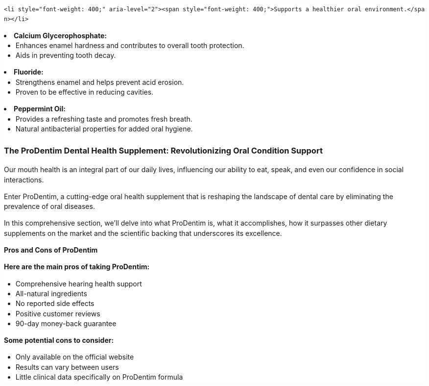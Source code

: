  	<li style="font-weight: 400;" aria-level="2"><span style="font-weight: 400;">Supports a healthier oral environment.</span></li>
</ul>
</li>
 	<li style="font-weight: 400;" aria-level="1"><b>Calcium Glycerophosphate:</b>
<ul>
 	<li style="font-weight: 400;" aria-level="2"><span style="font-weight: 400;">Enhances enamel hardness and contributes to overall tooth protection.</span></li>
 	<li style="font-weight: 400;" aria-level="2"><span style="font-weight: 400;">Aids in preventing tooth decay.</span></li>
</ul>
</li>
 	<li style="font-weight: 400;" aria-level="1"><b>Fluoride:</b>
<ul>
 	<li style="font-weight: 400;" aria-level="2"><span style="font-weight: 400;">Strengthens enamel and helps prevent acid erosion.</span></li>
 	<li style="font-weight: 400;" aria-level="2"><span style="font-weight: 400;">Proven to be effective in reducing cavities.</span></li>
</ul>
</li>
 	<li style="font-weight: 400;" aria-level="1"><b>Peppermint Oil:</b>
<ul>
 	<li style="font-weight: 400;" aria-level="2"><span style="font-weight: 400;">Provides a refreshing taste and promotes fresh breath.</span></li>
 	<li style="font-weight: 400;" aria-level="2"><span style="font-weight: 400;">Natural antibacterial properties for added oral hygiene.</span></li>
</ul>
</li>
</ul>
<h3><b>The ProDentim Dental Health Supplement: Revolutionizing Oral Condition Support</b></h3>
<span style="font-weight: 400;">Our mouth health is an integral part of our daily lives, influencing our ability to eat, speak, and even our confidence in social interactions. </span>

<span style="font-weight: 400;">Enter ProDentim, a cutting-edge oral health supplement that is reshaping the landscape of dental care by eliminating the prevalence of oral diseases. </span>

<span style="font-weight: 400;">In this comprehensive section, we’ll delve into what ProDentim is, what it accomplishes, how it surpasses other dietary supplements on the market and the scientific backing that underscores its excellence.</span>

<b>Pros and Cons of ProDentim</b>

<b>Here are the main pros of taking ProDentim:</b>
<ul>
 	<li style="font-weight: 400;" aria-level="1"><span style="font-weight: 400;">Comprehensive hearing health support</span></li>
 	<li style="font-weight: 400;" aria-level="1"><span style="font-weight: 400;">All-natural ingredients</span></li>
 	<li style="font-weight: 400;" aria-level="1"><span style="font-weight: 400;">No reported side effects</span></li>
 	<li style="font-weight: 400;" aria-level="1"><span style="font-weight: 400;">Positive customer reviews</span></li>
 	<li style="font-weight: 400;" aria-level="1"><span style="font-weight: 400;">90-day money-back guarantee</span></li>
</ul>
<b>Some potential cons to consider:</b>
<ul>
 	<li style="font-weight: 400;" aria-level="1"><span style="font-weight: 400;">Only available on the official website</span></li>
 	<li style="font-weight: 400;" aria-level="1"><span style="font-weight: 400;">Results can vary between users</span></li>
 	<li style="font-weight: 400;" aria-level="1"><span style="font-weight: 400;">Little clinical data specifically on ProDentim formula</span></li>